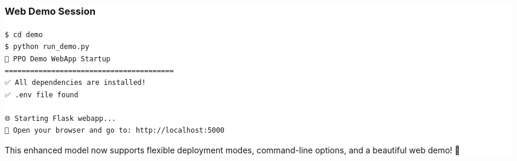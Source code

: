 ### Web Demo Session
```bash
$ cd demo
$ python run_demo.py
🚀 PPO Demo WebApp Startup
========================================
✅ All dependencies are installed!
✅ .env file found

🌐 Starting Flask webapp...
📱 Open your browser and go to: http://localhost:5000
```

This enhanced model now supports flexible deployment modes, command-line options, and a beautiful web demo! 🎉 